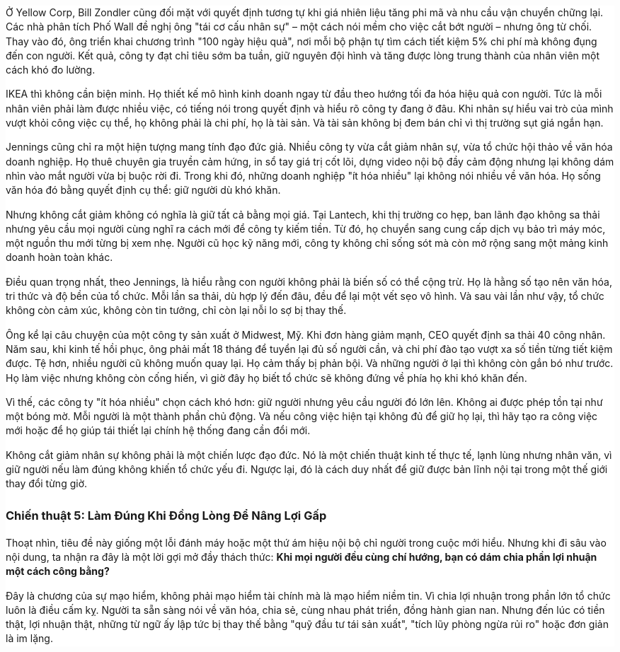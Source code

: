 Ở Yellow Corp, Bill Zondler cũng đối mặt với quyết định tương tự khi giá nhiên liệu tăng phi mã và nhu cầu vận chuyển chững lại. Các nhà phân tích Phố Wall đề nghị ông "tái cơ cấu nhân sự" – một cách nói mềm cho việc cắt bớt người – nhưng ông từ chối. Thay vào đó, ông triển khai chương trình "100 ngày hiệu quả", nơi mỗi bộ phận tự tìm cách tiết kiệm 5% chi phí mà không đụng đến con người. Kết quả, công ty đạt chỉ tiêu sớm ba tuần, giữ nguyên đội hình và tăng được lòng trung thành của nhân viên một cách khó đo lường.

IKEA thì không cần biện minh. Họ thiết kế mô hình kinh doanh ngay từ đầu theo hướng tối đa hóa hiệu quả con người. Tức là mỗi nhân viên phải làm được nhiều việc, có tiếng nói trong quyết định và hiểu rõ công ty đang ở đâu. Khi nhân sự hiểu vai trò của mình vượt khỏi công việc cụ thể, họ không phải là chi phí, họ là tài sản. Và tài sản không bị đem bán chỉ vì thị trường sụt giá ngắn hạn.

Jennings cũng chỉ ra một hiện tượng mang tính đạo đức giả. Nhiều công ty vừa cắt giảm nhân sự, vừa tổ chức hội thảo về văn hóa doanh nghiệp. Họ thuê chuyên gia truyền cảm hứng, in sổ tay giá trị cốt lõi, dựng video nội bộ đầy cảm động nhưng lại không dám nhìn vào mắt người vừa bị buộc rời đi. Trong khi đó, những doanh nghiệp "ít hóa nhiều" lại không nói nhiều về văn hóa. Họ sống văn hóa đó bằng quyết định cụ thể: giữ người dù khó khăn.

Nhưng không cắt giảm không có nghĩa là giữ tất cả bằng mọi giá. Tại Lantech, khi thị trường co hẹp, ban lãnh đạo không sa thải nhưng yêu cầu mọi người cùng nghĩ ra cách mới để công ty kiếm tiền. Từ đó, họ chuyển sang cung cấp dịch vụ bảo trì máy móc, một nguồn thu mới từng bị xem nhẹ. Người cũ học kỹ năng mới, công ty không chỉ sống sót mà còn mở rộng sang một mảng kinh doanh hoàn toàn khác.

Điều quan trọng nhất, theo Jennings, là hiểu rằng con người không phải là biến số có thể cộng trừ. Họ là hằng số tạo nên văn hóa, tri thức và độ bền của tổ chức. Mỗi lần sa thải, dù hợp lý đến đâu, đều để lại một vết sẹo vô hình. Và sau vài lần như vậy, tổ chức không còn cảm xúc, không còn tin tưởng, chỉ còn lại nỗi lo sợ bị thay thế.

Ông kể lại câu chuyện của một công ty sản xuất ở Midwest, Mỹ. Khi đơn hàng giảm mạnh, CEO quyết định sa thải 40 công nhân. Năm sau, khi kinh tế hồi phục, ông phải mất 18 tháng để tuyển lại đủ số người cần, và chi phí đào tạo vượt xa số tiền từng tiết kiệm được. Tệ hơn, nhiều người cũ không muốn quay lại. Họ cảm thấy bị phản bội. Và những người ở lại thì không còn gắn bó như trước. Họ làm việc nhưng không còn cống hiến, vì giờ đây họ biết tổ chức sẽ không đứng về phía họ khi khó khăn đến.

Vì thế, các công ty "ít hóa nhiều" chọn cách khó hơn: giữ người nhưng yêu cầu người đó lớn lên. Không ai được phép tồn tại như một bóng mờ. Mỗi người là một thành phần chủ động. Và nếu công việc hiện tại không đủ để giữ họ lại, thì hãy tạo ra công việc mới hoặc để họ giúp tái thiết lại chính hệ thống đang cần đổi mới.

Không cắt giảm nhân sự không phải là một chiến lược đạo đức. Nó là một chiến thuật kinh tế thực tế, lạnh lùng nhưng nhân văn, vì giữ người nếu làm đúng không khiến tổ chức yếu đi. Ngược lại, đó là cách duy nhất để giữ được bản lĩnh nội tại trong một thế giới thay đổi từng giờ.

### **Chiến thuật 5: Làm Đúng Khi Đồng Lòng Để Nâng Lợi Gấp**

Thoạt nhìn, tiêu đề này giống một lỗi đánh máy hoặc một thứ ám hiệu nội bộ chỉ người trong cuộc mới hiểu. Nhưng khi đi sâu vào nội dung, ta nhận ra đây là một lời gợi mở đầy thách thức: **Khi mọi người đều cùng chí hướng, bạn có dám chia phần lợi nhuận một cách công bằng?**

Đây là chương của sự mạo hiểm, không phải mạo hiểm tài chính mà là mạo hiểm niềm tin. Vì chia lợi nhuận trong phần lớn tổ chức luôn là điều cấm kỵ. Người ta sẵn sàng nói về văn hóa, chia sẻ, cùng nhau phát triển, đồng hành gian nan. Nhưng đến lúc có tiền thật, lợi nhuận thật, những từ ngữ ấy lập tức bị thay thế bằng "quỹ đầu tư tái sản xuất", "tích lũy phòng ngừa rủi ro" hoặc đơn giản là im lặng.
